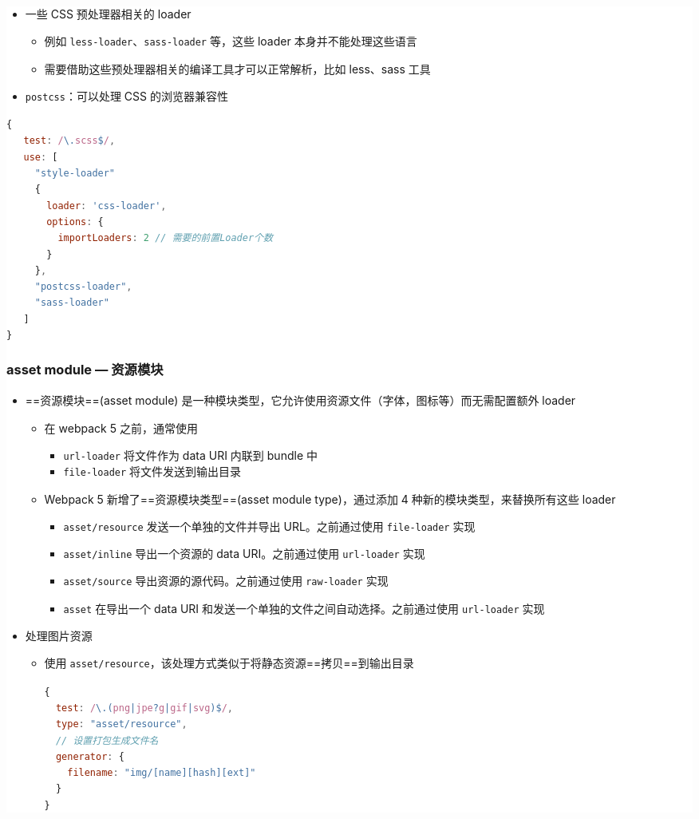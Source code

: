 - 一些 CSS 预处理器相关的 loader
  - 例如 `less-loader`、`sass-loader` 等，这些 loader 本身并不能处理这些语言

  - 需要借助这些预处理器相关的编译工具才可以正常解析，比如 less、sass 工具

- `postcss`：可以处理  CSS 的浏览器兼容性

```js
{
   test: /\.scss$/,
   use: [
     "style-loader"
     {
       loader: 'css-loader',
       options: {
         importLoaders: 2 // 需要的前置Loader个数
       }
     },
     "postcss-loader",
     "sass-loader"
   ]
}
```



### asset module — 资源模块

- ==资源模块==(asset module) 是一种模块类型，它允许使用资源文件（字体，图标等）而无需配置额外 loader

  - 在 webpack 5 之前，通常使用
    - `url-loader` 将文件作为 data URI 内联到 bundle 中
    - `file-loader` 将文件发送到输出目录
  - Webpack 5 新增了==资源模块类型==(asset module type)，通过添加 4 种新的模块类型，来替换所有这些 loader
  
    - `asset/resource` 发送一个单独的文件并导出 URL。之前通过使用 `file-loader` 实现
  
    - `asset/inline` 导出一个资源的 data URI。之前通过使用 `url-loader` 实现
  
    - `asset/source` 导出资源的源代码。之前通过使用 `raw-loader` 实现
  
    - `asset` 在导出一个 data URI 和发送一个单独的文件之间自动选择。之前通过使用 `url-loader` 实现
  
- 处理图片资源

  - 使用 `asset/resource`，该处理方式类似于将静态资源==拷贝==到输出目录

    ```js
    {
      test: /\.(png|jpe?g|gif|svg)$/,
      type: "asset/resource",
      // 设置打包生成文件名
      generator: {
        filename: "img/[name][hash][ext]"
      }
    }
    ```
